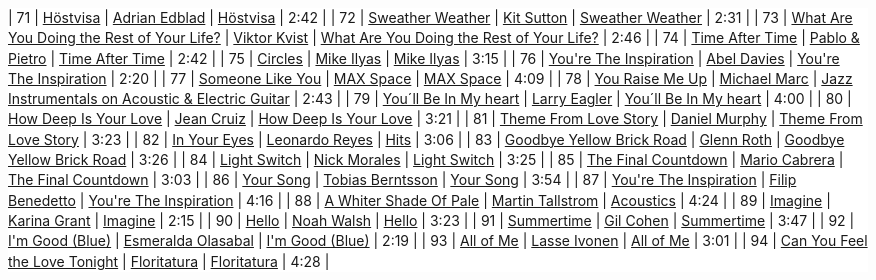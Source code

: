 | 71 | [Höstvisa](https://open.spotify.com/track/0mzIHWDRo3GNCE24OxU5Cn) | [Adrian Edblad](https://open.spotify.com/artist/1BULcfR4Qb9AWG696JouwW) | [Höstvisa](https://open.spotify.com/album/2At7owW3nBBJ2OTsUucXi6) | 2:42 |
| 72 | [Sweather Weather](https://open.spotify.com/track/0sM1RkU751ViUxIAG9Qmll) | [Kit Sutton](https://open.spotify.com/artist/0mqyygSn1RlqnfLsUqOjCh) | [Sweather Weather](https://open.spotify.com/album/2aGfO5upajmF21AQ3RCwoH) | 2:31 |
| 73 | [What Are You Doing the Rest of Your Life?](https://open.spotify.com/track/2SvmLf1WGMevA1POgmsE1j) | [Viktor Kvist](https://open.spotify.com/artist/19oyVUF3vGLiYBLewX6mIT) | [What Are You Doing the Rest of Your Life?](https://open.spotify.com/album/6swVpYrlkNRQXgKuvLPN6n) | 2:46 |
| 74 | [Time After Time](https://open.spotify.com/track/7lys79KCKl7e7TMLrzVvk0) | [Pablo & Pietro](https://open.spotify.com/artist/7I0P5tFaSG1jsn51OAFZw6) | [Time After Time](https://open.spotify.com/album/5Hms8V6dE7ugno8Di3yAzT) | 2:42 |
| 75 | [Circles](https://open.spotify.com/track/03dllno5Z34LGvbNGzpxJF) | [Mike Ilyas](https://open.spotify.com/artist/2owXblciNaXXMUdm6nNfDe) | [Mike Ilyas](https://open.spotify.com/album/38uIgrRbN63mXyyquWx21j) | 3:15 |
| 76 | [You're The Inspiration](https://open.spotify.com/track/0VDgKAQVZC9Hx6OKvgYaHG) | [Abel Davies](https://open.spotify.com/artist/3Hd9jQTGq8jm9lMDSnWkvn) | [You're The Inspiration](https://open.spotify.com/album/4PTyfdexQ5OAvTkdaE2jqU) | 2:20 |
| 77 | [Someone Like You](https://open.spotify.com/track/6YKzJ4tyzRds7YXPo2F0qC) | [MAX Space](https://open.spotify.com/artist/7qg2pbKUVUesXTnAIzt2kJ) | [MAX Space](https://open.spotify.com/album/7jNlVPdSvOYn0GnJPEQgtN) | 4:09 |
| 78 | [You Raise Me Up](https://open.spotify.com/track/6cz0daFvBVqHFhcUDN7Mli) | [Michael Marc](https://open.spotify.com/artist/3fcQI5iYhwISYHwUf3G4Ok) | [Jazz Instrumentals on Acoustic & Electric Guitar](https://open.spotify.com/album/46b4fyIPoOYtHRPuGnP2WQ) | 2:43 |
| 79 | [You´ll Be In My heart](https://open.spotify.com/track/0SV5qCggYI52A7xPVNUeD5) | [Larry Eagler](https://open.spotify.com/artist/6BAFOyxrRfvSvjpcNxp3rs) | [You´ll Be In My heart](https://open.spotify.com/album/36q4eAeAtx39HyVxBwONzU) | 4:00 |
| 80 | [How Deep Is Your Love](https://open.spotify.com/track/6WaePja4uzj9uw3TrZFdpM) | [Jean Cruiz](https://open.spotify.com/artist/4xS5okCP5UkUKVM1uZh9uD) | [How Deep Is Your Love](https://open.spotify.com/album/3foW7pDxBNyUfM4SpLFIop) | 3:21 |
| 81 | [Theme From Love Story](https://open.spotify.com/track/69u76zurQjRQHJT3RSqxqA) | [Daniel Murphy](https://open.spotify.com/artist/3U09BkBTECPYMhXsbTuVXD) | [Theme From Love Story](https://open.spotify.com/album/6H2J0nVhDlwffDOzcID19m) | 3:23 |
| 82 | [In Your Eyes](https://open.spotify.com/track/1AWyRQZP793viJUUU95omo) | [Leonardo Reyes](https://open.spotify.com/artist/5dK2EQpJRKs9eQbZ0PLnJG) | [Hits](https://open.spotify.com/album/5g8gRKOKu7eKtnBCQYS9Pf) | 3:06 |
| 83 | [Goodbye Yellow Brick Road](https://open.spotify.com/track/69yGmOlMXuVMBhmJipSA1r) | [Glenn Roth](https://open.spotify.com/artist/2HVU7yTOl9v0FwAnK9c78d) | [Goodbye Yellow Brick Road](https://open.spotify.com/album/0ka00dwBBtENB19SEIM3yU) | 3:26 |
| 84 | [Light Switch](https://open.spotify.com/track/0gpE9hyrd3hjERocbNwW5A) | [Nick Morales](https://open.spotify.com/artist/54hfWstQiYCPpIxmNFTWTa) | [Light Switch](https://open.spotify.com/album/1UEfAxnaJrTiTWej5d1ihK) | 3:25 |
| 85 | [The Final Countdown](https://open.spotify.com/track/5CsSyDSAi9aTszs4fv6O8U) | [Mario Cabrera](https://open.spotify.com/artist/2jxGXKxdhbWgtylGviMHZh) | [The Final Countdown](https://open.spotify.com/album/6CZsSWxPeaBdG2TeBxEXot) | 3:03 |
| 86 | [Your Song](https://open.spotify.com/track/0ZSFjbcjmMccbJbWouNRxR) | [Tobias Berntsson](https://open.spotify.com/artist/1ATcda1cBf3inR0K5yqlU6) | [Your Song](https://open.spotify.com/album/6sXEv9gm3KucaAjT8FIvif) | 3:54 |
| 87 | [You're The Inspiration](https://open.spotify.com/track/0EzDeUITUHCBNdaYn8w90u) | [Filip Benedetto](https://open.spotify.com/artist/1x6GlAVo5qvLhm45bgtlp7) | [You're The Inspiration](https://open.spotify.com/album/4UAcuTJDr9h36ufNW53Age) | 4:16 |
| 88 | [A Whiter Shade Of Pale](https://open.spotify.com/track/5yP7t22KYynhr1sDloEb7P) | [Martin Tallstrom](https://open.spotify.com/artist/3oefnUOV5aATC6Nlfm34w5) | [Acoustics](https://open.spotify.com/album/1Xw78nkG80UrAndJn2jWrE) | 4:24 |
| 89 | [Imagine](https://open.spotify.com/track/1075EyJPJUVIfwUSF3gAkB) | [Karina Grant](https://open.spotify.com/artist/6z6tjX6FtOo6WOkE8CrLn6) | [Imagine](https://open.spotify.com/album/24qv6NAiCzGYCziUKLcCkD) | 2:15 |
| 90 | [Hello](https://open.spotify.com/track/1d34TcAqhMCMCsS2KEZ22E) | [Noah Walsh](https://open.spotify.com/artist/58pG5qSAHNUCZRBNdNL2PY) | [Hello](https://open.spotify.com/album/07XgGTzEYfa2YMAOZ6tU5a) | 3:23 |
| 91 | [Summertime](https://open.spotify.com/track/0kucUUkDimdEREo8hsXOng) | [Gil Cohen](https://open.spotify.com/artist/3RIFM8s5jyChTKVnP0ZeDe) | [Summertime](https://open.spotify.com/album/0XtsrrGHxCK1UTMhdL4x7A) | 3:47 |
| 92 | [I'm Good \(Blue\)](https://open.spotify.com/track/5rU2PLiSUb2or6DqalZOUX) | [Esmeralda Olasabal](https://open.spotify.com/artist/3F9UXVx0qJ5Hitw535URUH) | [I'm Good \(Blue\)](https://open.spotify.com/album/1HLUiJ6bYFE6FCMMiaMdpL) | 2:19 |
| 93 | [All of Me](https://open.spotify.com/track/56ICwlcXIKFoLg2CzbKwKF) | [Lasse Ivonen](https://open.spotify.com/artist/4FLrO7HeEPdqMGIzKZwl5f) | [All of Me](https://open.spotify.com/album/29a3wLZ2Wl1YH4uWKcjtw5) | 3:01 |
| 94 | [Can You Feel the Love Tonight](https://open.spotify.com/track/6ZyfHwIULs4CR9lvOYigL1) | [Floritatura](https://open.spotify.com/artist/5nLzQ8oEKZ4BK73olozSSc) | [Floritatura](https://open.spotify.com/album/5XLiLgTWItJ7c7PHr8cpEk) | 4:28 |